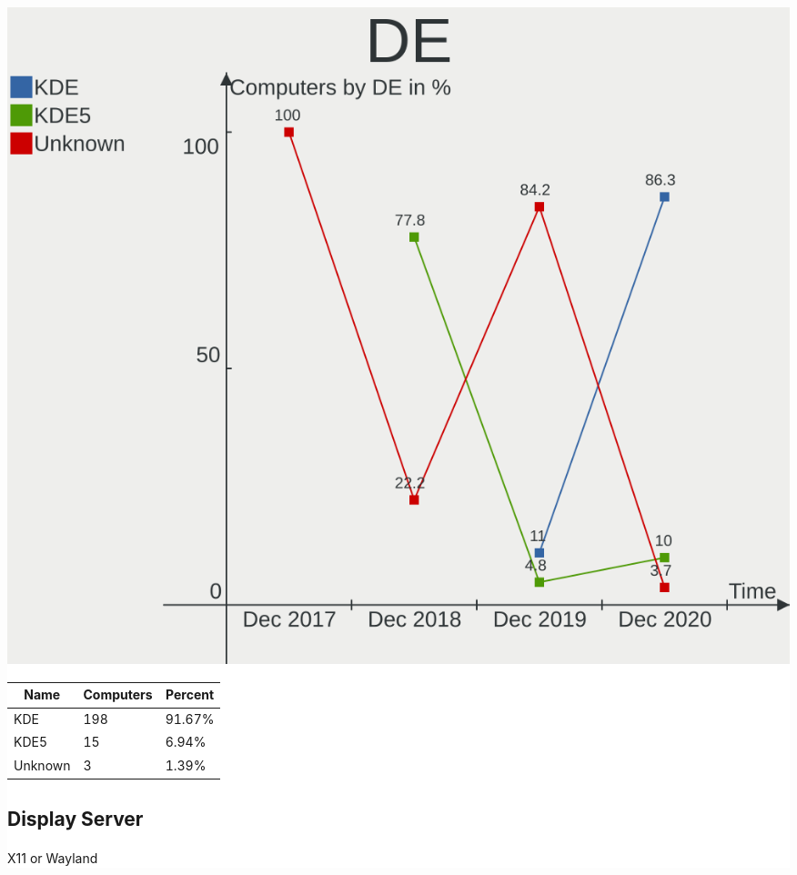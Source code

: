 ![DE](./images/line_chart/os_de.svg)

| Name    | Computers | Percent |
|---------|-----------|---------|
| KDE     | 198       | 91.67%  |
| KDE5    | 15        | 6.94%   |
| Unknown | 3         | 1.39%   |

Display Server
--------------

X11 or Wayland
